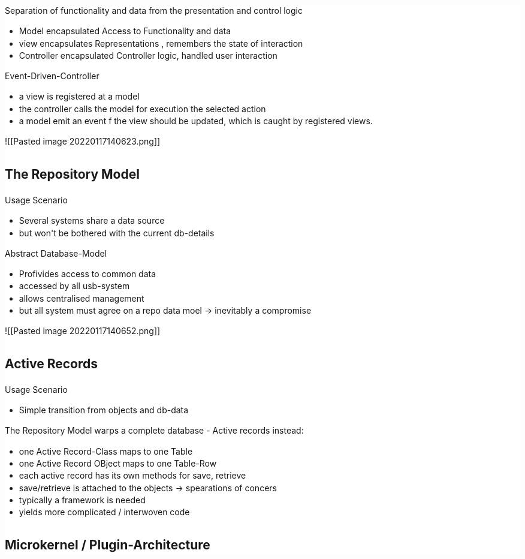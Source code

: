 Separation of functionality and data from the presentation and control logic
- Model encapsulated Access to Functionality and data 
- view encapsulates Representations , remembers the state of interaction 
- Controller encapsulated Controller logic, handled user interaction 

Event-Driven-Controller
- a view is registered at a model
-  the controller calls the model for execution the selected action
- a model emit an event f the view should be updated, which is caught by registered views. 

![[Pasted image 20220117140623.png]]

## The Repository Model
Usage Scenario
- Several systems share a data source 
- but won't be bothered with the current db-details 

Abstract Database-Model
- Profivides access to common data 
- accessed by all usb-system
- allows centralised management 
- but all system must agree on a repo data moel -> inevitably a compromise  

![[Pasted image 20220117140652.png]]

## Active Records 
Usage Scenario
- Simple transition from objects and db-data

The Repository Model warps a complete database - Active records instead: 
- one Active Record-Class maps to one Table
- one Active Record OBject maps to one Table-Row
- each active record has its own methods for save, retrieve
- save/retrieve is attached to the objects -> spearations of concers
- typically a framework is needed 
- yields more complicated / interwoven code 


## Microkernel / Plugin-Architecture


